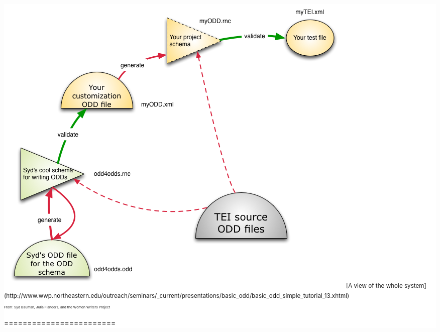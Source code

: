 <img src="images/odd_stack.png">
<small>[A view of the whole system](http://www.wwp.northeastern.edu/outreach/seminars/_current/presentations/basic_odd/basic_odd_simple_tutorial_13.xhtml)</small>
<br/><small><small><small><small>From: Syd Bauman, Julia Flanders, and the Women Writers Project</small></small></small></small>


========================